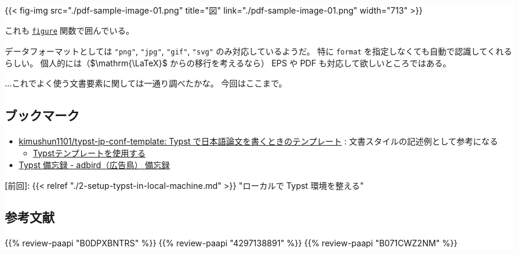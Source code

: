 {{< fig-img src="./pdf-sample-image-01.png" title="図" link="./pdf-sample-image-01.png" width="713" >}}

これも [`figure`] 関数で囲んでいる。

データフォーマットとしては `"png"`, `"jpg"`, `"gif"`, `"svg"` のみ対応しているようだ。
特に `format` を指定しなくても自動で認識してくれるらしい。
個人的には（$\mathrm{\LaTeX}$ からの移行を考えるなら） EPS や PDF も対応して欲しいところではある。

...これでよく使う文書要素に関しては一通り調べたかな。
今回はここまで。

## ブックマーク

- [kimushun1101/typst-jp-conf-template: Typst で日本語論文を書くときのテンプレート](https://github.com/kimushun1101/typst-jp-conf-template) : 文書スタイルの記述例として参考になる
  - [Typstテンプレートを使用する](https://zenn.dev/kimushun1101/articles/typst-template)
- [Typst 備忘録 - adbird（広告鳥） 備忘録](https://adbird.hatenablog.com/entry/2024/03/21/015335)

[Typst]: https://typst.app/ "Typst: Compose papers faster"
[Typst Documentation]: https://typst.app/docs/ "Typst Documentation"
[Tutorial]: https://typst.app/docs/tutorial "Tutorial – Typst Documentation"
[Table guide]: https://typst.app/docs/guides/table-guide/ "Table guide – Typst Documentation"
[Visualize]: https://typst.app/docs/reference/visualize/ "Visualize – Typst Documentation"
[`image`]: https://typst.app/docs/reference/visualize/image/ "Image Function – Typst Documentation"
[`linebreak`]: https://typst.app/docs/reference/text/linebreak/ "Line Break Function – Typst Documentation"
[`heading`]: https://typst.app/docs/reference/model/heading/ "Heading Function – Typst Documentation"
[`par`]: https://typst.app/docs/reference/model/par/ "Paragraph Function – Typst Documentation"
[`quote`]: https://typst.app/docs/reference/model/quote/ "Quote Function – Typst Documentation"
[`outline`]: https://typst.app/docs/reference/model/outline/ "Outline Function – Typst Documentation"
[`numbering`]: https://typst.app/docs/reference/model/numbering/ "Numbering Function – Typst Documentation"
[`enum`]: https://typst.app/docs/reference/model/enum/ "Numbered List Function – Typst Documentation"
[`list`]: https://typst.app/docs/reference/model/list/ "Bullet List Function – Typst Documentation"
[`table`]: https://typst.app/docs/reference/model/table/ "Table Function – Typst Documentation"
[`figure`]: https://typst.app/docs/reference/model/figure/ "Figure Function – Typst Documentation"
[`link`]: https://typst.app/docs/reference/model/link/ "Link Function – Typst Documentation"
[`counter`]: https://typst.app/docs/reference/introspection/counter/ "Counter Type – Typst Documentation"
[`text`]: https://typst.app/docs/reference/text/text/ "Text Function – Typst Documentation"
[`raw`]: https://typst.app/docs/reference/text/raw/ "Raw Text / Code Function – Typst Documentation"

[前回]: {{< relref "./2-setup-typst-in-local-machine.md" >}} "ローカルで Typst 環境を整える"

## 参考文献

{{% review-paapi "B0DPXBNTRS" %}} 
{{% review-paapi "4297138891" %}} 
{{% review-paapi "B071CWZ2NM" %}} 
